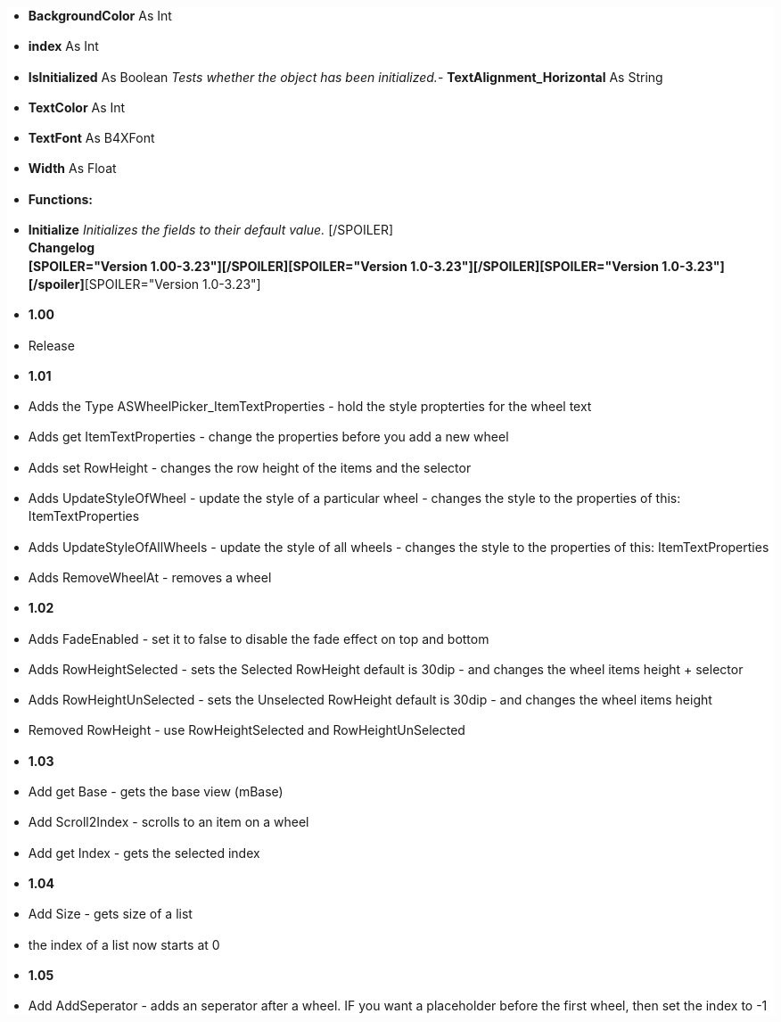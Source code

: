 - **BackgroundColor** As Int
- **index** As Int
- **IsInitialized** As Boolean
*Tests whether the object has been initialized.*- **TextAlignment\_Horizontal** As String
- **TextColor** As Int
- **TextFont** As B4XFont
- **Width** As Float

- **Functions:**

- **Initialize**
*Initializes the fields to their default value.*
[/SPOILER]  
**Changelog  
[SPOILER="Version 1.00-3.23"][/SPOILER][SPOILER="Version 1.0-3.23"][/SPOILER][SPOILER="Version 1.0-3.23"][/spoiler]**[SPOILER="Version 1.0-3.23"]  

- **1.00**

- Release

- **1.01**

- Adds the Type ASWheelPicker\_ItemTextProperties - hold the style propterties for the wheel text

- Adds get ItemTextProperties - change the properties before you add a new wheel

- Adds set RowHeight - changes the row height of the items and the selector
- Adds UpdateStyleOfWheel - update the style of a particular wheel - changes the style to the properties of this: ItemTextProperties
- Adds UpdateStyleOfAllWheels - update the style of all wheels - changes the style to the properties of this: ItemTextProperties
- Adds RemoveWheelAt - removes a wheel

- **1.02**

- Adds FadeEnabled - set it to false to disable the fade effect on top and bottom
- Adds RowHeightSelected - sets the Selected RowHeight default is 30dip - and changes the wheel items height + selector
- Adds RowHeightUnSelected - sets the Unselected RowHeight default is 30dip - and changes the wheel items height
- Removed RowHeight - use RowHeightSelected and RowHeightUnSelected

- **1.03**

- Add get Base - gets the base view (mBase)
- Add Scroll2Index - scrolls to an item on a wheel
- Add get Index - gets the selected index

- **1.04**

- Add Size - gets size of a list
- the index of a list now starts at 0

- **1.05**

- Add AddSeperator - adds an seperator after a wheel. IF you want a placeholder before the first wheel, then set the index to -1

